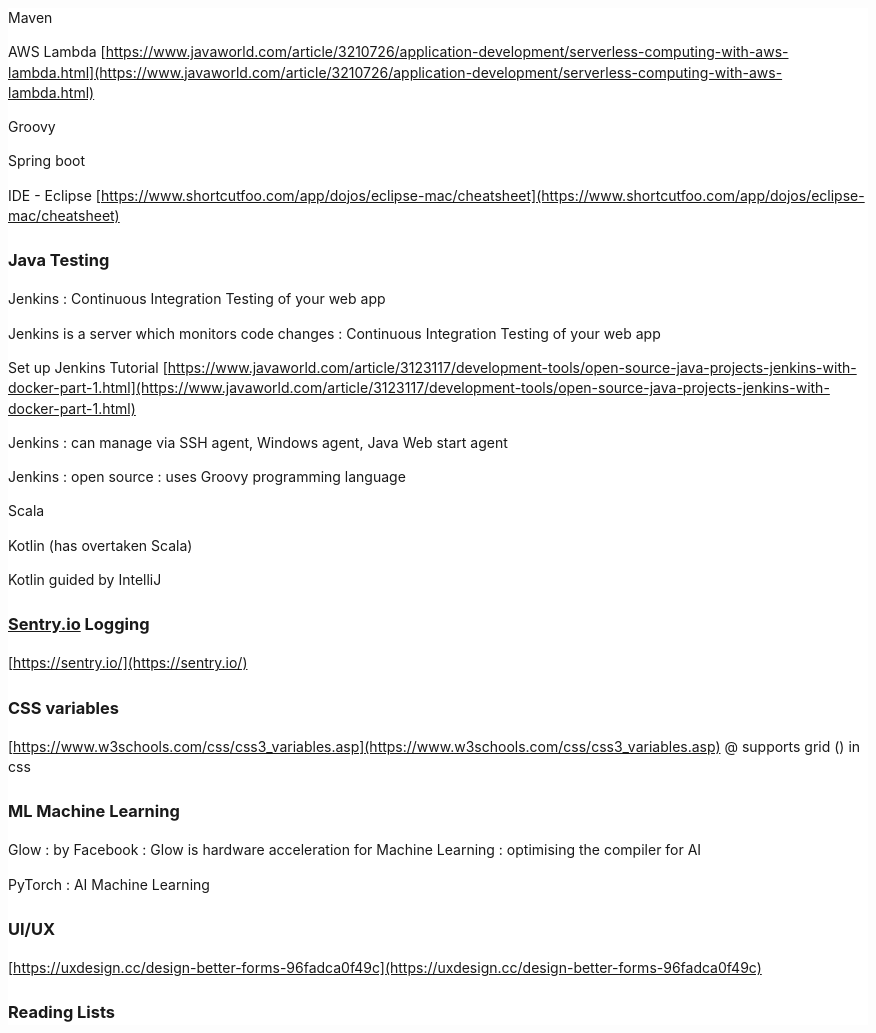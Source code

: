 Maven

AWS Lambda [https://www.javaworld.com/article/3210726/application-development/serverless-computing-with-aws-lambda.html](https://www.javaworld.com/article/3210726/application-development/serverless-computing-with-aws-lambda.html)

Groovy

Spring boot

IDE - Eclipse
[https://www.shortcutfoo.com/app/dojos/eclipse-mac/cheatsheet](https://www.shortcutfoo.com/app/dojos/eclipse-mac/cheatsheet)

### Java Testing

Jenkins : Continuous Integration Testing of your web app

Jenkins is a server which monitors code changes : Continuous Integration Testing of your web app

Set up Jenkins Tutorial [https://www.javaworld.com/article/3123117/development-tools/open-source-java-projects-jenkins-with-docker-part-1.html](https://www.javaworld.com/article/3123117/development-tools/open-source-java-projects-jenkins-with-docker-part-1.html)

Jenkins : can manage via SSH agent, Windows agent, Java Web start agent

Jenkins : open source : uses Groovy programming language

Scala

Kotlin (has overtaken Scala)

Kotlin guided by IntelliJ

### [Sentry.io](http://sentry.io/) Logging

[https://sentry.io/](https://sentry.io/)

### CSS variables

[https://www.w3schools.com/css/css3_variables.asp](https://www.w3schools.com/css/css3_variables.asp)
@ supports grid () in css

### ML Machine Learning

Glow : by Facebook : Glow is hardware acceleration for Machine Learning : optimising the compiler for AI

PyTorch : AI Machine Learning

### UI/UX

[https://uxdesign.cc/design-better-forms-96fadca0f49c](https://uxdesign.cc/design-better-forms-96fadca0f49c)

### Reading Lists
